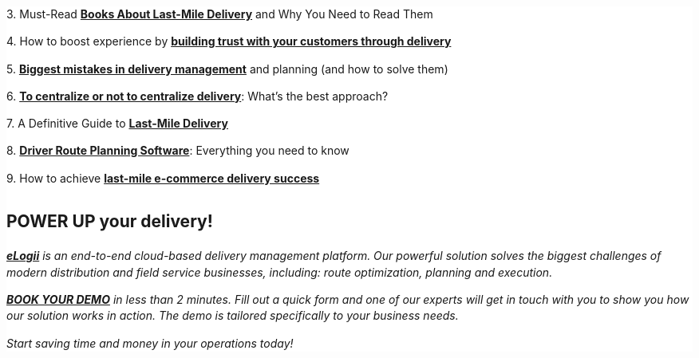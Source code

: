 3\. Must-Read [**Books About Last-Mile Delivery**](https://elogii.com/blog/books-last-mile-delivery/) and Why You Need to Read Them

4\. How to boost experience by [**building trust with your customers through delivery**](https://elogii.com/blog/building-trust-with-customers-through-delivery/)

5\. [**Biggest mistakes in delivery management**](https://elogii.com/blog/biggest-mistakes-in-delivery-management/) and planning (and how to solve them)

6\. [**To centralize or not to centralize delivery**](https://elogii.com/blog/to-centralize-or-not-to-centralize-delivery/): What’s the best approach?

7\. A Definitive Guide to [**Last-Mile Delivery**](https://elogii.com/blog/last-mile-delivery-guide/)

8\. [**Driver Route Planning Software**](https://elogii.com/blog/driver-route-planning-software/): Everything you need to know

9\. How to achieve [**last-mile e-commerce delivery success**](https://elogii.com/blog/last-mile-e-commerce-delivery-success/)

## POWER UP your delivery!

[**_eLogii_**](https://elogii.com/) _is an end-to-end cloud-based delivery management platform. Our powerful solution solves the biggest challenges of modern distribution and field service businesses, including: route optimization, planning and execution._

[**_BOOK YOUR DEMO_**](https://elogii.com/book-demo) _in less than 2 minutes. Fill out a quick form and one of our experts will get in touch with you to show you how our solution works in action. The demo is tailored specifically to your business needs._

_Start saving time and money in your operations today!_
